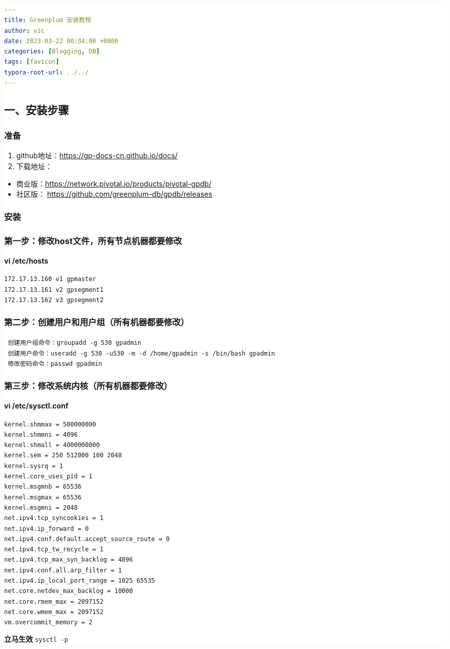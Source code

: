 ```yaml
---
title: Greenplum 安装教程
author: vic
date: 2023-03-22 00:34:00 +0800
categories: [Blogging, DB]
tags: [favicon]
typora-root-url: ../../
---
```


## 一、安装步骤
###  准备
1. github地址：https://gp-docs-cn.github.io/docs/
2. 下载地址：
 * 商业版：https://network.pivotal.io/products/pivotal-gpdb/
 * 社区版： https://github.com/greenplum-db/gpdb/releases

### 安装


###  第一步：修改host文件，所有节点机器都要修改
 **vi /etc/hosts**
```
172.17.13.160 v1 gpmaster
172.17.13.161 v2 gpsegment1
172.17.13.162 v3 gpsegment2
```
###  第二步：创建用户和用户组（所有机器都要修改）
```
 创建用户组命令：groupadd -g 530 gpadmin 
 创建用户命令：useradd -g 530 -u530 -m -d /home/gpadmin -s /bin/bash gpadmin 
 修改密码命令：passwd gpadmin

```
###  第三步：修改系统内核（所有机器都要修改）
 **vi /etc/sysctl.conf** 
```
kernel.shmmax = 500000000
kernel.shmmni = 4096
kernel.shmall = 4000000000
kernel.sem = 250 512000 100 2048
kernel.sysrq = 1
kernel.core_uses_pid = 1
kernel.msgmnb = 65536
kernel.msgmax = 65536
kernel.msgmni = 2048
net.ipv4.tcp_syncookies = 1
net.ipv4.ip_forward = 0
net.ipv4.conf.default.accept_source_route = 0
net.ipv4.tcp_tw_recycle = 1
net.ipv4.tcp_max_syn_backlog = 4096
net.ipv4.conf.all.arp_filter = 1
net.ipv4.ip_local_port_range = 1025 65535
net.core.netdev_max_backlog = 10000
net.core.rmem_max = 2097152
net.core.wmem_max = 2097152
vm.overcommit_memory = 2

```
 **立马生效** 
`sysctl -p`